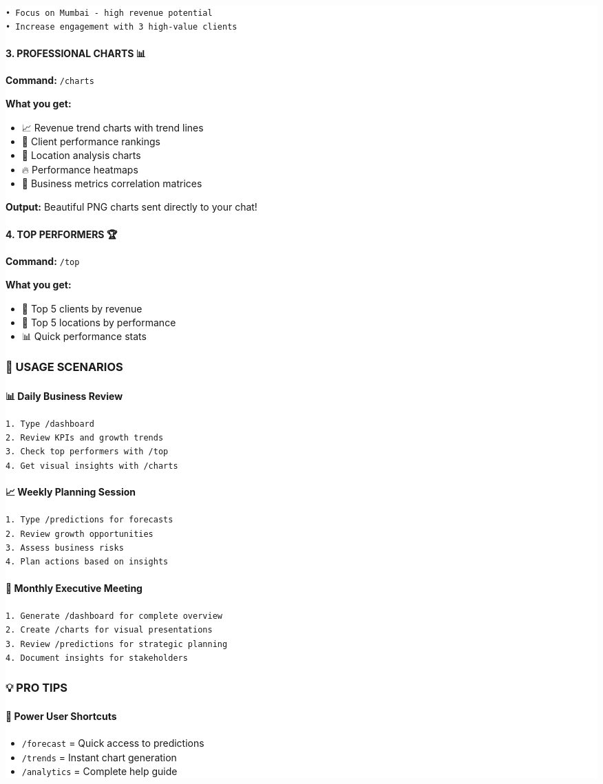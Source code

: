 ```
• Focus on Mumbai - high revenue potential
• Increase engagement with 3 high-value clients
```

#### **3. PROFESSIONAL CHARTS** 📊
**Command:** `/charts`

**What you get:**
- 📈 Revenue trend charts with trend lines
- 👥 Client performance rankings
- 📍 Location analysis charts
- 🔥 Performance heatmaps
- 🔗 Business metrics correlation matrices

**Output:** Beautiful PNG charts sent directly to your chat!

#### **4. TOP PERFORMERS** 🏆
**Command:** `/top`

**What you get:**
- 👑 Top 5 clients by revenue
- 🏢 Top 5 locations by performance
- 📊 Quick performance stats

### **🎯 USAGE SCENARIOS**

#### **📊 Daily Business Review**
```
1. Type /dashboard
2. Review KPIs and growth trends
3. Check top performers with /top
4. Get visual insights with /charts
```

#### **📈 Weekly Planning Session**  
```
1. Type /predictions for forecasts
2. Review growth opportunities
3. Assess business risks
4. Plan actions based on insights
```

#### **💼 Monthly Executive Meeting**
```
1. Generate /dashboard for complete overview
2. Create /charts for visual presentations
3. Review /predictions for strategic planning
4. Document insights for stakeholders
```

### **💡 PRO TIPS**

#### **🚀 Power User Shortcuts**
- `/forecast` = Quick access to predictions
- `/trends` = Instant chart generation
- `/analytics` = Complete help guide
